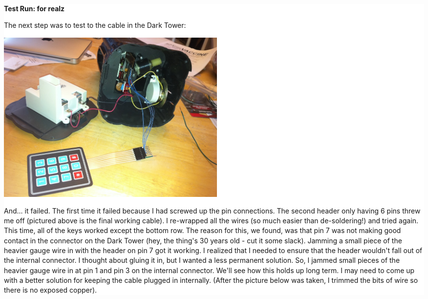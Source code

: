 <strong>Test Run: for realz</strong>

The next step was to test to the cable in the Dark Tower:

<a href="/images/2011/10/DTNewPinTest.jpg"><img src="/images/2011/10/DTNewPinTest.jpg" alt="" title="DTNewPinTest" width="436"/></a>

And... it failed. The first time it failed because I had screwed up the pin connections. The second header only having 6 pins threw me off (pictured above is the final working cable). I re-wrapped all the wires (so much easier than de-soldering!) and tried again. This time, all of the keys worked except the bottom row. The reason for this, we found, was that pin 7 was not making good contact in the connector on the Dark Tower (hey, the thing's 30 years old - cut it some slack). Jamming a small piece of the heavier gauge wire in with the header on pin 7 got it working. I realized that I needed to ensure that the header wouldn't fall out of the internal connector. I thought about gluing it in, but I wanted a less permanent solution. So, I jammed small pieces of the heavier gauge wire in at pin 1 and pin 3 on the internal connector. We'll see how this holds up long term. I may need to come up with a better solution for keeping the cable plugged in internally. (After the picture below was taken, I trimmed the bits of wire so there is no exposed copper).
